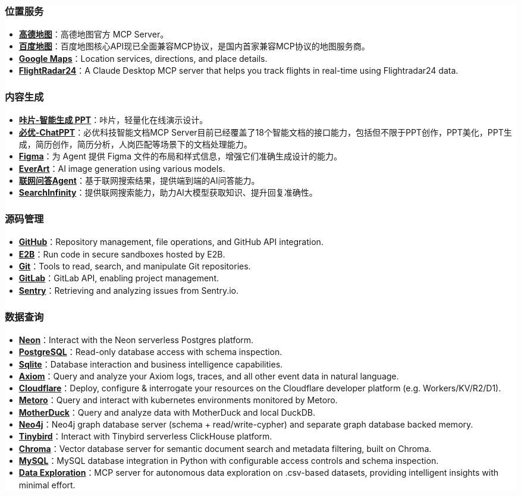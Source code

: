 
### **位置服务**  

- **[高德地图](https://github.com/baidu-maps/mcp)**：高德地图官方 MCP Server。  
- **[百度地图](https://github.com/baidu-maps/mcp)**：百度地图核心API现已全面兼容MCP协议，是国内首家兼容MCP协议的地图服务商。  
- **[Google Maps](https://github.com/modelcontextprotocol/servers/tree/main/src/google-maps)**：Location services, directions, and place details.  
- **[FlightRadar24](https://github.com/sunsetcoder/flightradar24-mcp-server)**：A Claude Desktop MCP server that helps you track flights in real-time using Flightradar24 data.  


### **内容生成**  

- **[咔片-智能生成 PPT](https://github.com/cappt-team/mcp-server)**：咔片，轻量化在线演示设计。  
- **[必优-ChatPPT](https://github.com/YOOTeam/chatppt-mcp)**：必优科技智能文档MCP Server目前已经覆盖了18个智能文档的接口能力，包括但不限于PPT创作，PPT美化，PPT生成，简历创作，简历分析，人岗匹配等场景下的文档处理能力。  
- **[Figma](https://github.com/GLips/Figma-Context-MCP)**：为 Agent 提供 Figma 文件的布局和样式信息，增强它们准确生成设计的能力。  
- **[EverArt](https://github.com/modelcontextprotocol/servers/tree/main/src/everart)**：AI image generation using various models.  
- **[联网问答Agent](https://github.com/volcengine/mcp-server/tree/main/server/mcp_server_askecho)**：基于联网搜索结果，提供端到端的AI问答能力。
- **[SearchInfinity](https://github.com/volcengine/mcp-server/tree/main/server/mcp_server_askecho_search_infinity)**：提供联网搜索能力，助力AI大模型获取知识、提升回复准确性。


### **源码管理**  

- **[GitHub](https://github.com/modelcontextprotocol/servers/tree/main/src/github)**：Repository management, file operations, and GitHub API integration.  
- **[E2B](https://github.com/e2b-dev/mcp-server)**：Run code in secure sandboxes hosted by E2B.  
- **[Git](https://github.com/modelcontextprotocol/servers/tree/main/src/git)**：Tools to read, search, and manipulate Git repositories.  
- **[GitLab](https://github.com/modelcontextprotocol/servers/tree/main/src/gitlab)**：GitLab API, enabling project management.  
- **[Sentry](https://github.com/modelcontextprotocol/servers/tree/main/src/sentry)**：Retrieving and analyzing issues from Sentry.io.  


### **数据查询**  

- **[Neon](https://github.com/neondatabase/mcp-server-neon)**：Interact with the Neon serverless Postgres platform.  
- **[PostgreSQL](https://github.com/modelcontextprotocol/servers/tree/main/src/postgres)**：Read-only database access with schema inspection.  
- **[Sqlite](https://github.com/modelcontextprotocol/servers/tree/main/src/sqlite)**：Database interaction and business intelligence capabilities.  
- **[Axiom](https://github.com/axiomhq/mcp-server-axiom)**：Query and analyze your Axiom logs, traces, and all other event data in natural language.  
- **[Cloudflare](https://github.com/cloudflare/mcp-server-cloudflare)**：Deploy, configure & interrogate your resources on the Cloudflare developer platform (e.g. Workers/KV/R2/D1).  
- **[Metoro](https://github.com/metoro-io/metoro-mcp-server)**：Query and interact with kubernetes environments monitored by Metoro.  
- **[MotherDuck](https://github.com/motherduckdb/mcp-server-motherduck)**：Query and analyze data with MotherDuck and local DuckDB.  
- **[Neo4j](https://github.com/neo4j-contrib/mcp-neo4j/)**：Neo4j graph database server (schema + read/write-cypher) and separate graph database backed memory.  
- **[Tinybird](https://github.com/tinybirdco/mcp-tinybird)**：Interact with Tinybird serverless ClickHouse platform.  
- **[Chroma](https://github.com/privetin/chroma)**：Vector database server for semantic document search and metadata filtering, built on Chroma.  
- **[MySQL](https://github.com/designcomputer/mysql_mcp_server)**：MySQL database integration in Python with configurable access controls and schema inspection.  
- **[Data Exploration](https://github.com/reading-plus-ai/mcp-server-data-exploration)**：MCP server for autonomous data exploration on .csv-based datasets, providing intelligent insights with minimal effort.  